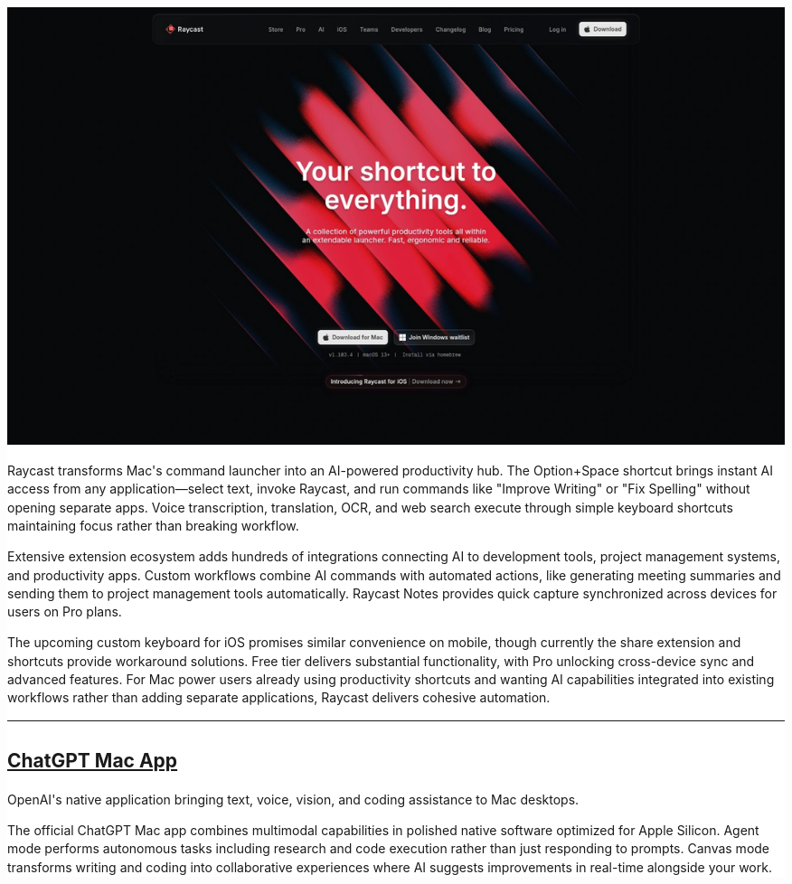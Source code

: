 ![Raycast Screenshot](image/raycast.webp)


Raycast transforms Mac's command launcher into an AI-powered productivity hub. The Option+Space shortcut brings instant AI access from any application—select text, invoke Raycast, and run commands like "Improve Writing" or "Fix Spelling" without opening separate apps. Voice transcription, translation, OCR, and web search execute through simple keyboard shortcuts maintaining focus rather than breaking workflow.

Extensive extension ecosystem adds hundreds of integrations connecting AI to development tools, project management systems, and productivity apps. Custom workflows combine AI commands with automated actions, like generating meeting summaries and sending them to project management tools automatically. Raycast Notes provides quick capture synchronized across devices for users on Pro plans.

The upcoming custom keyboard for iOS promises similar convenience on mobile, though currently the share extension and shortcuts provide workaround solutions. Free tier delivers substantial functionality, with Pro unlocking cross-device sync and advanced features. For Mac power users already using productivity shortcuts and wanting AI capabilities integrated into existing workflows rather than adding separate applications, Raycast delivers cohesive automation.

***

## **[ChatGPT Mac App](https://chatgpt.com)**

OpenAI's native application bringing text, voice, vision, and coding assistance to Mac desktops.

The official ChatGPT Mac app combines multimodal capabilities in polished native software optimized for Apple Silicon. Agent mode performs autonomous tasks including research and code execution rather than just responding to prompts. Canvas mode transforms writing and coding into collaborative experiences where AI suggests improvements in real-time alongside your work.
